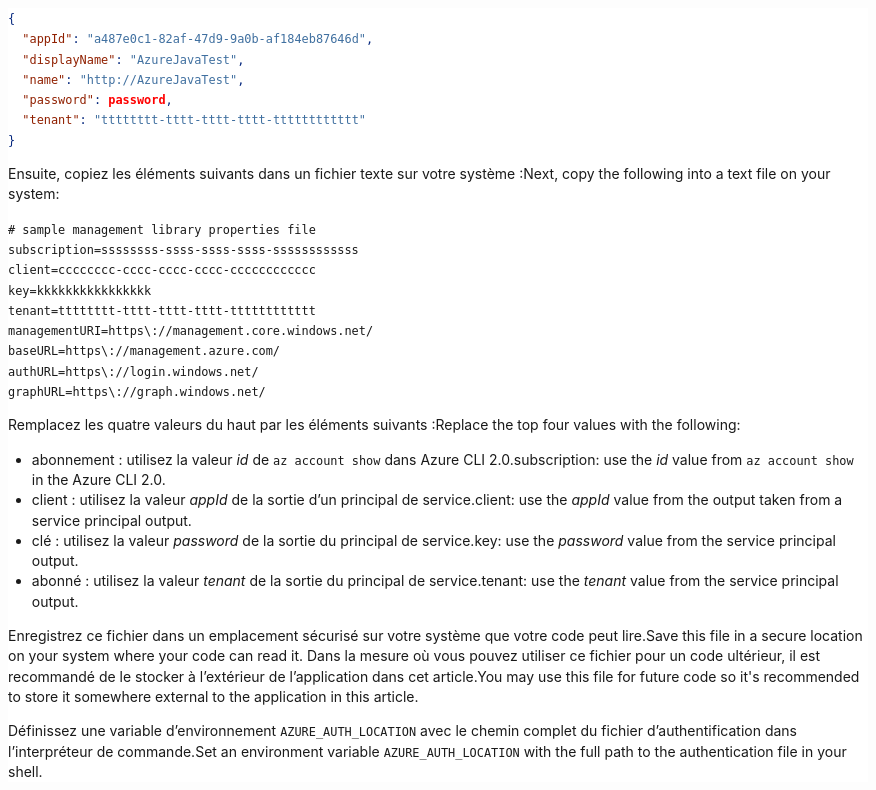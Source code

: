 ```json
{
  "appId": "a487e0c1-82af-47d9-9a0b-af184eb87646d",
  "displayName": "AzureJavaTest",
  "name": "http://AzureJavaTest",
  "password": password,
  "tenant": "tttttttt-tttt-tttt-tttt-tttttttttttt"
}
```

<span data-ttu-id="b2a1a-129">Ensuite, copiez les éléments suivants dans un fichier texte sur votre système :</span><span class="sxs-lookup"><span data-stu-id="b2a1a-129">Next, copy the following into a text file on your system:</span></span>

```text
# sample management library properties file
subscription=ssssssss-ssss-ssss-ssss-ssssssssssss
client=cccccccc-cccc-cccc-cccc-cccccccccccc
key=kkkkkkkkkkkkkkkk
tenant=tttttttt-tttt-tttt-tttt-tttttttttttt
managementURI=https\://management.core.windows.net/
baseURL=https\://management.azure.com/
authURL=https\://login.windows.net/
graphURL=https\://graph.windows.net/
```

<span data-ttu-id="b2a1a-130">Remplacez les quatre valeurs du haut par les éléments suivants :</span><span class="sxs-lookup"><span data-stu-id="b2a1a-130">Replace the top four values with the following:</span></span>

- <span data-ttu-id="b2a1a-131">abonnement : utilisez la valeur *id* de `az account show` dans Azure CLI 2.0.</span><span class="sxs-lookup"><span data-stu-id="b2a1a-131">subscription: use the *id* value from `az account show` in the Azure CLI 2.0.</span></span>
- <span data-ttu-id="b2a1a-132">client : utilisez la valeur *appId* de la sortie d’un principal de service.</span><span class="sxs-lookup"><span data-stu-id="b2a1a-132">client: use the *appId* value from the output taken from a service principal output.</span></span>
- <span data-ttu-id="b2a1a-133">clé : utilisez la valeur *password* de la sortie du principal de service.</span><span class="sxs-lookup"><span data-stu-id="b2a1a-133">key: use the *password* value from the service principal output.</span></span>
- <span data-ttu-id="b2a1a-134">abonné : utilisez la valeur *tenant* de la sortie du principal de service.</span><span class="sxs-lookup"><span data-stu-id="b2a1a-134">tenant: use the *tenant* value from the service principal output.</span></span>

<span data-ttu-id="b2a1a-135">Enregistrez ce fichier dans un emplacement sécurisé sur votre système que votre code peut lire.</span><span class="sxs-lookup"><span data-stu-id="b2a1a-135">Save this file in a secure location on your system where your code can read it.</span></span> <span data-ttu-id="b2a1a-136">Dans la mesure où vous pouvez utiliser ce fichier pour un code ultérieur, il est recommandé de le stocker à l’extérieur de l’application dans cet article.</span><span class="sxs-lookup"><span data-stu-id="b2a1a-136">You may use this file for future code so it's recommended to store it somewhere external to the application in this article.</span></span>

<span data-ttu-id="b2a1a-137">Définissez une variable d’environnement `AZURE_AUTH_LOCATION` avec le chemin complet du fichier d’authentification dans l’interpréteur de commande.</span><span class="sxs-lookup"><span data-stu-id="b2a1a-137">Set an environment variable `AZURE_AUTH_LOCATION` with the full path to the authentication file in your shell.</span></span>   
